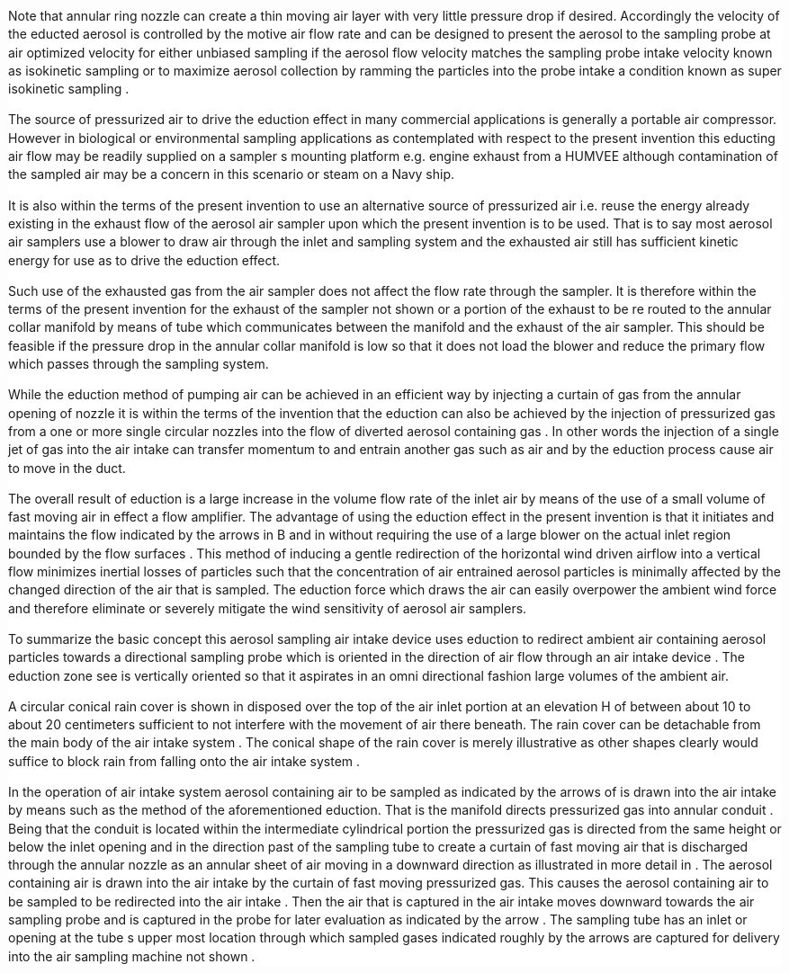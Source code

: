 Note that annular ring nozzle can create a thin moving air layer with very little pressure drop if desired. Accordingly the velocity of the educted aerosol is controlled by the motive air flow rate and can be designed to present the aerosol to the sampling probe at air optimized velocity for either unbiased sampling if the aerosol flow velocity matches the sampling probe intake velocity known as isokinetic sampling or to maximize aerosol collection by ramming the particles into the probe intake a condition known as super isokinetic sampling .

The source of pressurized air to drive the eduction effect in many commercial applications is generally a portable air compressor. However in biological or environmental sampling applications as contemplated with respect to the present invention this educting air flow may be readily supplied on a sampler s mounting platform e.g. engine exhaust from a HUMVEE although contamination of the sampled air may be a concern in this scenario or steam on a Navy ship.

It is also within the terms of the present invention to use an alternative source of pressurized air i.e. reuse the energy already existing in the exhaust flow of the aerosol air sampler upon which the present invention is to be used. That is to say most aerosol air samplers use a blower to draw air through the inlet and sampling system and the exhausted air still has sufficient kinetic energy for use as to drive the eduction effect.

Such use of the exhausted gas from the air sampler does not affect the flow rate through the sampler. It is therefore within the terms of the present invention for the exhaust of the sampler not shown or a portion of the exhaust to be re routed to the annular collar manifold by means of tube which communicates between the manifold and the exhaust of the air sampler. This should be feasible if the pressure drop in the annular collar manifold is low so that it does not load the blower and reduce the primary flow which passes through the sampling system.

While the eduction method of pumping air can be achieved in an efficient way by injecting a curtain of gas from the annular opening of nozzle it is within the terms of the invention that the eduction can also be achieved by the injection of pressurized gas from a one or more single circular nozzles into the flow of diverted aerosol containing gas . In other words the injection of a single jet of gas into the air intake can transfer momentum to and entrain another gas such as air and by the eduction process cause air to move in the duct.

The overall result of eduction is a large increase in the volume flow rate of the inlet air by means of the use of a small volume of fast moving air in effect a flow amplifier. The advantage of using the eduction effect in the present invention is that it initiates and maintains the flow indicated by the arrows in B and in without requiring the use of a large blower on the actual inlet region bounded by the flow surfaces . This method of inducing a gentle redirection of the horizontal wind driven airflow into a vertical flow minimizes inertial losses of particles such that the concentration of air entrained aerosol particles is minimally affected by the changed direction of the air that is sampled. The eduction force which draws the air can easily overpower the ambient wind force and therefore eliminate or severely mitigate the wind sensitivity of aerosol air samplers.

To summarize the basic concept this aerosol sampling air intake device uses eduction to redirect ambient air containing aerosol particles towards a directional sampling probe which is oriented in the direction of air flow through an air intake device . The eduction zone see is vertically oriented so that it aspirates in an omni directional fashion large volumes of the ambient air.

A circular conical rain cover is shown in disposed over the top of the air inlet portion at an elevation H of between about 10 to about 20 centimeters sufficient to not interfere with the movement of air there beneath. The rain cover can be detachable from the main body of the air intake system . The conical shape of the rain cover is merely illustrative as other shapes clearly would suffice to block rain from falling onto the air intake system .

In the operation of air intake system aerosol containing air to be sampled as indicated by the arrows of is drawn into the air intake by means such as the method of the aforementioned eduction. That is the manifold directs pressurized gas into annular conduit . Being that the conduit is located within the intermediate cylindrical portion the pressurized gas is directed from the same height or below the inlet opening and in the direction past of the sampling tube to create a curtain of fast moving air that is discharged through the annular nozzle as an annular sheet of air moving in a downward direction as illustrated in more detail in . The aerosol containing air is drawn into the air intake by the curtain of fast moving pressurized gas. This causes the aerosol containing air to be sampled to be redirected into the air intake . Then the air that is captured in the air intake moves downward towards the air sampling probe and is captured in the probe for later evaluation as indicated by the arrow . The sampling tube has an inlet or opening at the tube s upper most location through which sampled gases indicated roughly by the arrows are captured for delivery into the air sampling machine not shown .
